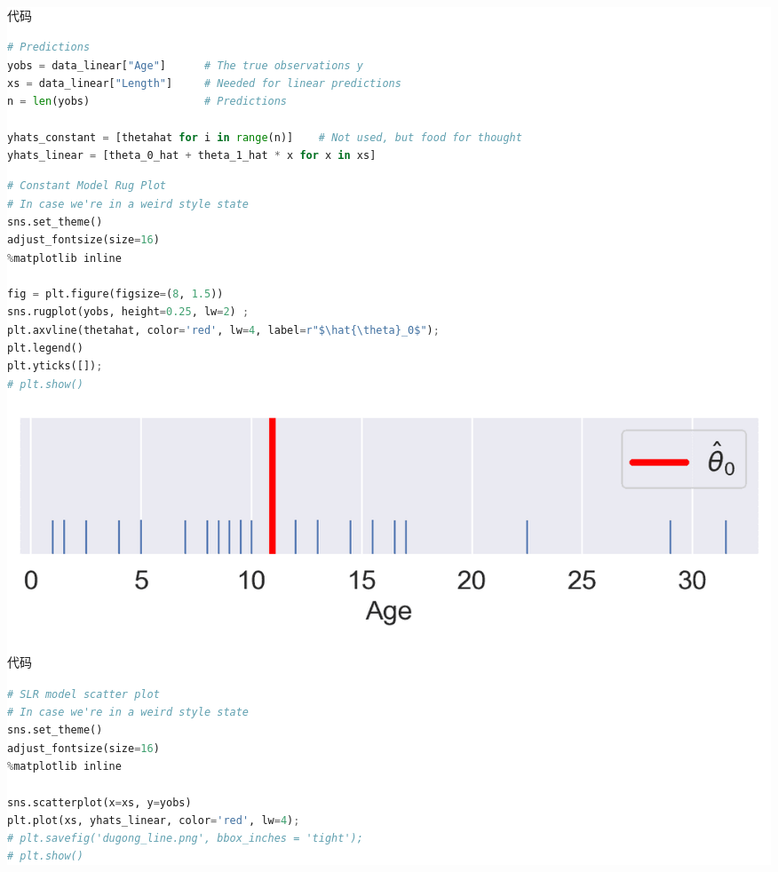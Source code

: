 代码

```py
# Predictions
yobs = data_linear["Age"]      # The true observations y
xs = data_linear["Length"]     # Needed for linear predictions
n = len(yobs)                  # Predictions

yhats_constant = [thetahat for i in range(n)]    # Not used, but food for thought
yhats_linear = [theta_0_hat + theta_1_hat * x for x in xs]
``` 

```py
# Constant Model Rug Plot
# In case we're in a weird style state
sns.set_theme()
adjust_fontsize(size=16)
%matplotlib inline

fig = plt.figure(figsize=(8, 1.5))
sns.rugplot(yobs, height=0.25, lw=2) ;
plt.axvline(thetahat, color='red', lw=4, label=r"$\hat{\theta}_0$");
plt.legend()
plt.yticks([]);
# plt.show()
```

![](img/9a6741e27d7f14854d80693e9190e15e.png)

代码

```py
# SLR model scatter plot 
# In case we're in a weird style state
sns.set_theme()
adjust_fontsize(size=16)
%matplotlib inline

sns.scatterplot(x=xs, y=yobs)
plt.plot(xs, yhats_linear, color='red', lw=4);
# plt.savefig('dugong_line.png', bbox_inches = 'tight');
# plt.show()
```
